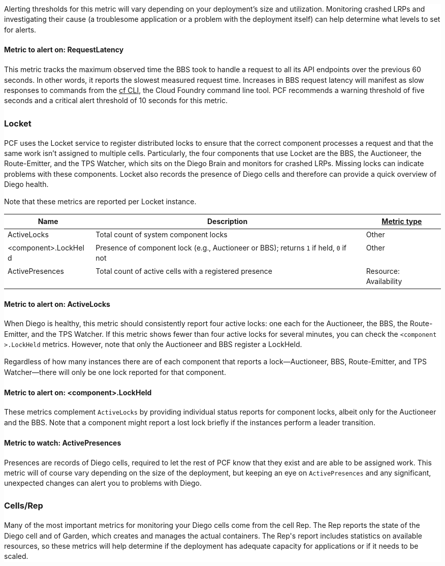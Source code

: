 Alerting thresholds for this metric will vary depending on your deployment’s size and utilization. Monitoring crashed LRPs and investigating their cause (a troublesome application or a problem with the deployment itself) can help determine what levels to set for alerts.

#### Metric to alert on: RequestLatency
This metric tracks the maximum observed time the BBS took to handle a request to all its API endpoints over the previous 60 seconds. In other words, it reports the slowest measured request time. Increases in BBS request latency will manifest as slow responses to commands from the [cf CLI][cf-cli], the Cloud Foundry command line tool. PCF recommends a warning threshold of five seconds and a critical alert threshold of 10 seconds for this metric.

### Locket
PCF uses the Locket service to register distributed locks to ensure that the correct component processes a request and that the same work isn’t assigned to multiple cells. Particularly, the four components that use Locket are the BBS, the Auctioneer, the Route-Emitter, and the TPS Watcher, which sits on the Diego Brain and monitors for crashed LRPs. Missing locks can indicate problems with these components. Locket also records the presence of Diego cells and therefore can provide a quick overview of Diego health.

Note that these metrics are reported per Locket instance.

| Name | Description | [Metric type](/blog/monitoring-101-collecting-data/) |
| --- | --- | --- |
| ActiveLocks | Total count of system component locks | Other  |
| \<component\>.LockHeld | Presence of component lock (e.g., Auctioneer or BBS); returns `1` if held, `0` if not | Other  |
| ActivePresences | Total count of active cells with a registered presence | Resource: Availability  |

#### Metric to alert on: ActiveLocks
When Diego is healthy, this metric should consistently report four active locks: one each for the Auctioneer, the BBS, the Route-Emitter, and the TPS Watcher. If this metric shows fewer than four active locks for several minutes, you can check the `<component>.LockHeld` metrics. However, note that only the Auctioneer and BBS register a LockHeld.

Regardless of how many instances there are of each component that reports a lock—Auctioneer, BBS, Route-Emitter, and TPS Watcher—there will only be one lock reported for that component.

#### Metric to alert on: \<component\>.LockHeld
These metrics complement `ActiveLocks` by providing individual status reports for component locks, albeit only for the Auctioneer and the BBS. Note that a component might report a lost lock briefly if the instances perform a leader transition.

#### Metric to watch: ActivePresences
Presences are records of Diego cells, required to let the rest of PCF know that they exist and are able to be assigned work. This metric will of course vary depending on the size of the deployment, but keeping an eye on `ActivePresences` and any significant, unexpected changes can alert you to problems with Diego.

### Cells/Rep
Many of the most important metrics for monitoring your Diego cells come from the cell Rep. The Rep reports the state of the Diego cell and of Garden, which creates and manages the actual containers. The Rep's report includes statistics on available resources, so these metrics will help determine if the deployment has adequate capacity for applications or if it needs to be scaled.


[part-one]: https://www.datadoghq.com/blog/pivotal-cloud-foundry-architecture
[part-three]: https://www.datadoghq.com/blog/collecting-pcf-logs
[part-four]: https://www.datadoghq.com/blog/pcf-monitoring-with-datadog
[capacity-management]: https://content.pivotal.io/blog/keep-your-app-platform-in-a-happy-state-an-operators-guide-to-capacity-management-on-pivotal-cloud-foundry
[pcf-healthwatch]: http://docs.pivotal.io/pcf-healthwatch/index.html
[persistent-disks]: https://bosh.io/docs/persistent-disks/
[file-descriptors]: https://en.wikipedia.org/wiki/File_descriptor
[healthwatch-api]: http://docs.pivotal.io/pcf-healthwatch/api/free-chunks.html
[loggregator-api]: https://github.com/cloudfoundry/loggregator-api
[pcf-apps-manager]: https://docs.pivotal.io/pivotalcf/console/
[max-containers]: https://github.com/cloudfoundry/garden-runc-release/blob/v1.16.4/jobs/garden/spec#L146-L148
[free-chunks]: http://docs.pivotal.io/pcf-healthwatch/api/free-chunks.html
[cf-cli]: https://docs.run.pivotal.io/cf-cli/